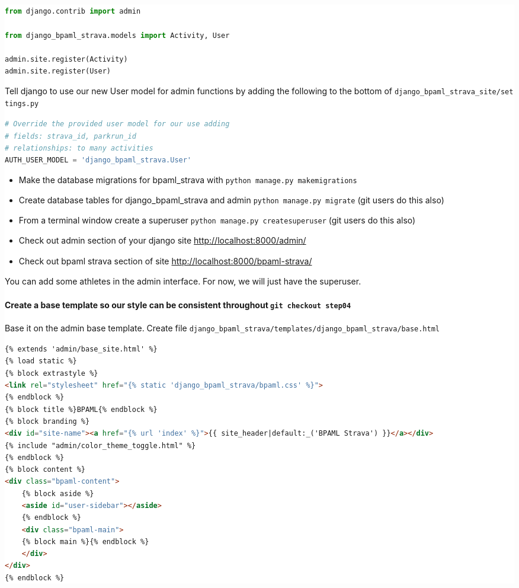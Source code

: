 ```python
from django.contrib import admin

from django_bpaml_strava.models import Activity, User

admin.site.register(Activity)
admin.site.register(User)
```

Tell django to use our new User model for admin functions by adding the following to the bottom of `django_bpaml_strava_site/settings.py`

```python
# Override the provided user model for our use adding
# fields: strava_id, parkrun_id
# relationships: to many activities
AUTH_USER_MODEL = 'django_bpaml_strava.User'
```

- Make the database migrations for bpaml_strava with `python manage.py makemigrations`
- Create database tables for django_bpaml_strava and admin `python manage.py migrate` (git users do this also)

- From a terminal window create a superuser `python manage.py createsuperuser` (git users do this also)
- Check out admin section of your django site <http://localhost:8000/admin/>
- Check out bpaml strava section of site <http://localhost:8000/bpaml-strava/>

You can add some athletes in the admin interface. For now, we will just have the superuser.

#### Create a base template so our style can be consistent throughout `git checkout step04`

Base it on the admin base template. Create file `django_bpaml_strava/templates/django_bpaml_strava/base.html`

```html
{% extends 'admin/base_site.html' %}
{% load static %}
{% block extrastyle %}
<link rel="stylesheet" href="{% static 'django_bpaml_strava/bpaml.css' %}">
{% endblock %}
{% block title %}BPAML{% endblock %}
{% block branding %}
<div id="site-name"><a href="{% url 'index' %}">{{ site_header|default:_('BPAML Strava') }}</a></div>
{% include "admin/color_theme_toggle.html" %}
{% endblock %}
{% block content %}
<div class="bpaml-content">
    {% block aside %}
    <aside id="user-sidebar"></aside>
    {% endblock %}
    <div class="bpaml-main">
    {% block main %}{% endblock %}
    </div>
</div>
{% endblock %}
```
